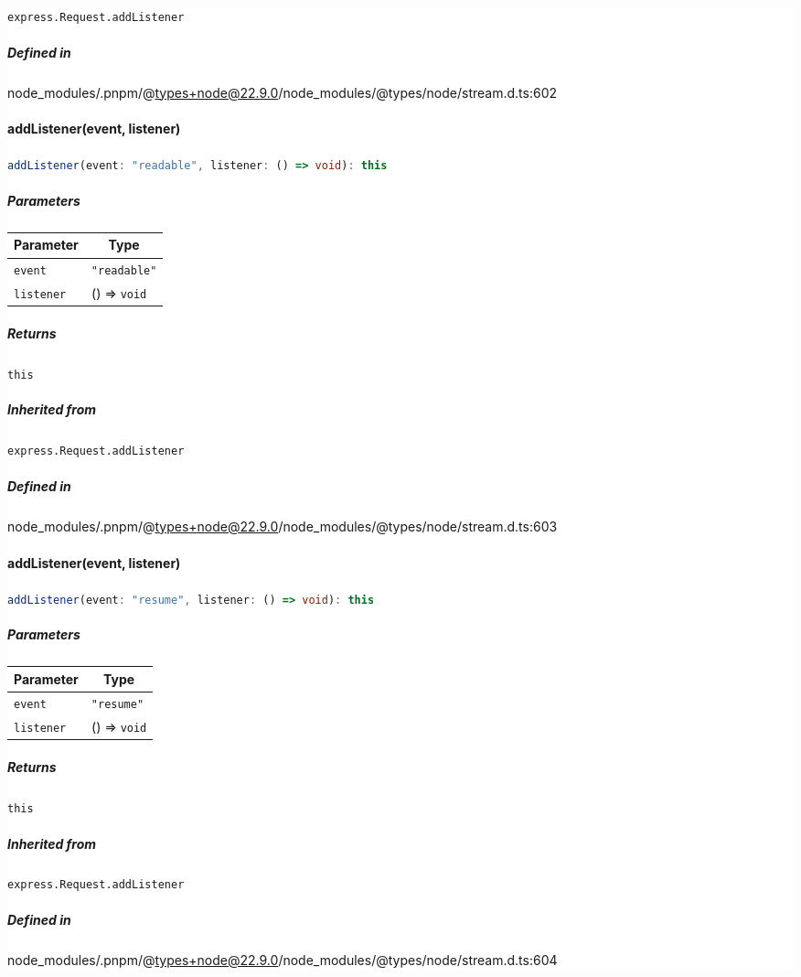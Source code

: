 `express.Request.addListener`

##### Defined in

node\_modules/.pnpm/@types+node@22.9.0/node\_modules/@types/node/stream.d.ts:602

#### addListener(event, listener)

```ts
addListener(event: "readable", listener: () => void): this
```

##### Parameters

| Parameter | Type |
| ------ | ------ |
| `event` | `"readable"` |
| `listener` | () => `void` |

##### Returns

`this`

##### Inherited from

`express.Request.addListener`

##### Defined in

node\_modules/.pnpm/@types+node@22.9.0/node\_modules/@types/node/stream.d.ts:603

#### addListener(event, listener)

```ts
addListener(event: "resume", listener: () => void): this
```

##### Parameters

| Parameter | Type |
| ------ | ------ |
| `event` | `"resume"` |
| `listener` | () => `void` |

##### Returns

`this`

##### Inherited from

`express.Request.addListener`

##### Defined in

node\_modules/.pnpm/@types+node@22.9.0/node\_modules/@types/node/stream.d.ts:604
